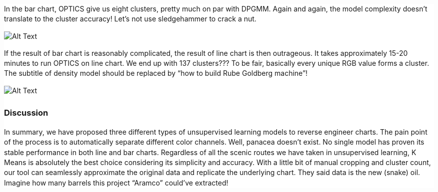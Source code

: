 In the bar chart, OPTICS give us eight clusters, pretty much on par with DPGMM. Again and again, the model complexity doesn’t translate to the cluster accuracy! Let’s not use sledgehammer to crack a nut.

![Alt Text](https://github.com/je-suis-tm/machine-learning/blob/master/Reverse%20Engineering%20project/preview/color%20channels%20bar%20optics.png)

If the result of bar chart is reasonably complicated, the result of line chart is then outrageous. It takes approximately 15-20 minutes to run OPTICS on line chart. We end up with 137 clusters??? To be fair, basically every unique RGB value forms a cluster. The subtitle of density model should be replaced by “how to build Rube Goldberg machine”!

![Alt Text](https://github.com/je-suis-tm/machine-learning/blob/master/Reverse%20Engineering%20project/preview/color%20channels%20line%20optics.png)

### Discussion

In summary, we have proposed three different types of unsupervised learning models to reverse engineer charts. The pain point of the process is to automatically separate different color channels. Well, panacea doesn’t exist. No single model has proven its stable performance in both line and bar charts. Regardless of all the scenic routes we have taken in unsupervised learning, K Means is absolutely the best choice considering its simplicity and accuracy. With a little bit of manual cropping and cluster count, our tool can seamlessly approximate the original data and replicate the underlying chart. They said data is the new (snake) oil. Imagine how many barrels this project “Aramco” could’ve extracted!
